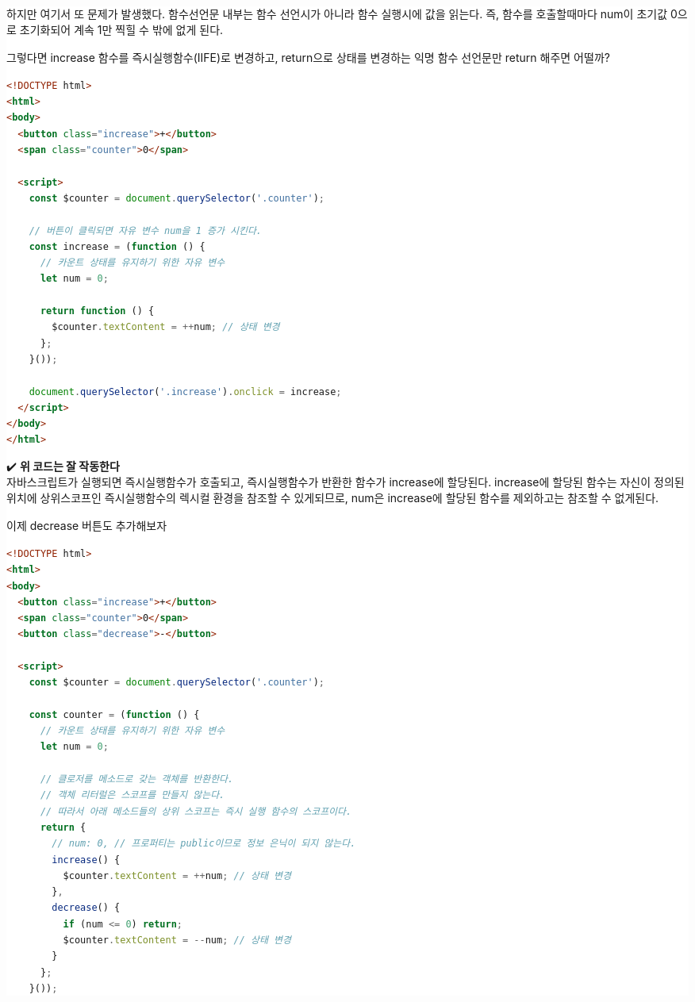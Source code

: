 하지만 여기서 또 문제가 발생했다. 함수선언문 내부는 함수 선언시가 아니라 함수 실행시에 값을 읽는다. 즉, 함수를 호출할때마다 num이 초기값 0으로 초기화되어 계속 1만 찍힐 수 밖에 없게 된다.

그렇다면 increase 함수를 즉시실행함수(IIFE)로 변경하고, return으로 상태를 변경하는 익명 함수 선언문만 return 해주면 어떨까?
``` html
<!DOCTYPE html>
<html>
<body>
  <button class="increase">+</button>
  <span class="counter">0</span>

  <script>
    const $counter = document.querySelector('.counter');

    // 버튼이 클릭되면 자유 변수 num을 1 증가 시킨다.
    const increase = (function () {
      // 카운트 상태를 유지하기 위한 자유 변수
      let num = 0;

      return function () {
        $counter.textContent = ++num; // 상태 변경
      };
    }());

    document.querySelector('.increase').onclick = increase;
  </script>
</body>
</html>
```
:heavy_check_mark: **위 코드는 잘 작동한다**<br>
자바스크립트가 실행되면 즉시실행함수가 호출되고, 즉시실행함수가 반환한 함수가 increase에 할당된다. increase에 할당된 함수는 자신이 정의된 위치에 상위스코프인 즉시실행함수의 렉시컬 환경을 참조할 수 있게되므로, num은 increase에 할당된 함수를 제외하고는 참조할 수 없게된다.

이제 decrease 버튼도 추가해보자

``` html
<!DOCTYPE html>
<html>
<body>
  <button class="increase">+</button>
  <span class="counter">0</span>
  <button class="decrease">-</button>

  <script>
    const $counter = document.querySelector('.counter');

    const counter = (function () {
      // 카운트 상태를 유지하기 위한 자유 변수
      let num = 0;

      // 클로저를 메소드로 갖는 객체를 반환한다.
      // 객체 리터럴은 스코프를 만들지 않는다.
      // 따라서 아래 메소드들의 상위 스코프는 즉시 실행 함수의 스코프이다.
      return {
        // num: 0, // 프로퍼티는 public이므로 정보 은닉이 되지 않는다.
        increase() {
          $counter.textContent = ++num; // 상태 변경
        },
        decrease() {
          if (num <= 0) return;
          $counter.textContent = --num; // 상태 변경
        }
      };
    }());

```